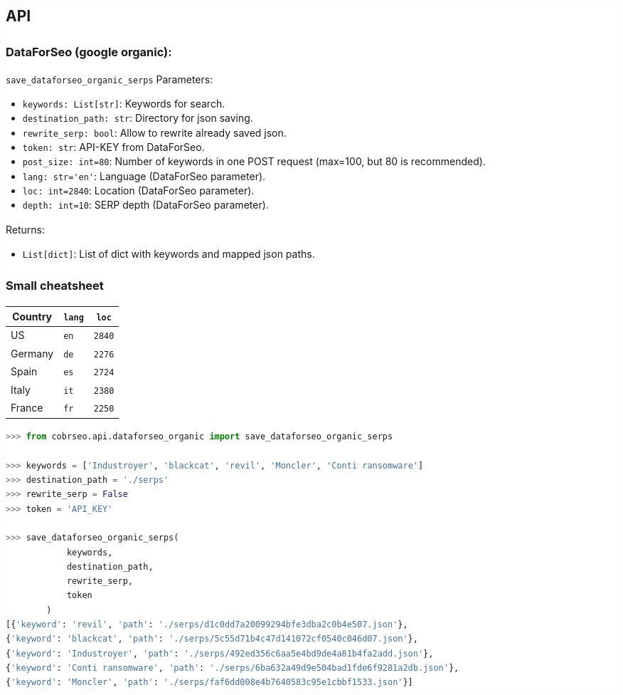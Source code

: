 ## API

### DataForSeo (google organic):

`save_dataforseo_organic_serps`
Parameters:

- `keywords: List[str]`: Keywords for search.
- `destination_path: str`: Directory for json saving.
- `rewrite_serp: bool`: Allow to rewrite already saved json.
- `token: str`: API-KEY from DataForSeo.
- `post_size: int=80`: Number of keywords in one POST request (max=100, but 80 is recommended).
- `lang: str='en'`: Language (DataForSeo parameter).
- `loc: int=2840`: Location (DataForSeo parameter).
- `depth: int=10`: SERP depth (DataForSeo parameter).

Returns:

- `List[dict]`: List of dict with keywords and mapped json paths.

### Small cheatsheet

| Country | `lang` | `loc`  |
| ------- | ------ | ------ |
| US      | `en`   | `2840` |
| Germany | `de`   | `2276` |
| Spain   | `es`   | `2724` |
| Italy   | `it`   | `2380` |
| France  | `fr`   | `2250` |

```python
>>> from cobrseo.api.dataforseo_organic import save_dataforseo_organic_serps

>>> keywords = ['Industroyer', 'blackcat', 'revil', 'Moncler', 'Conti ransomware']
>>> destination_path = './serps'
>>> rewrite_serp = False
>>> token = 'API_KEY'

>>> save_dataforseo_organic_serps(
            keywords,
            destination_path,
            rewrite_serp,
            token
        )
[{'keyword': 'revil', 'path': './serps/d1c0dd7a20099294bfe3dba2c0b4e507.json'},
{'keyword': 'blackcat', 'path': './serps/5c55d71b4c47d141072cf0540c046d07.json'},
{'keyword': 'Industroyer', 'path': './serps/492ed356c6aa5e4bd9de4a81b4fa2add.json'},
{'keyword': 'Conti ransomware', 'path': './serps/6ba632a49d9e504bad1fde6f9281a2db.json'},
{'keyword': 'Moncler', 'path': './serps/faf6dd008e4b7640583c95e1cbbf1533.json'}]
```
